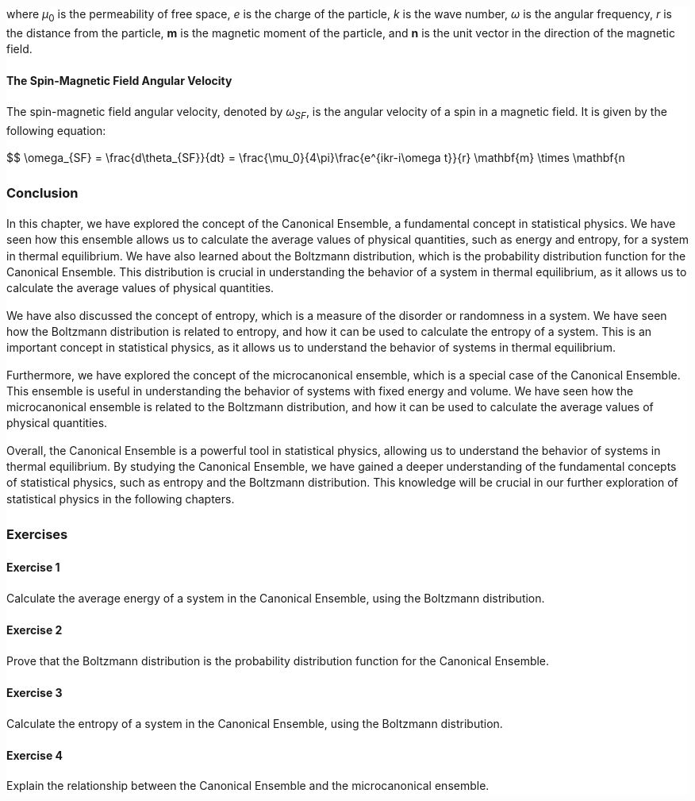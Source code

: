 where $\mu_0$ is the permeability of free space, $e$ is the charge of the particle, $k$ is the wave number, $\omega$ is the angular frequency, $r$ is the distance from the particle, $\mathbf{m}$ is the magnetic moment of the particle, and $\mathbf{n}$ is the unit vector in the direction of the magnetic field.

#### The Spin-Magnetic Field Angular Velocity

The spin-magnetic field angular velocity, denoted by $\omega_{SF}$, is the angular velocity of a spin in a magnetic field. It is given by the following equation:

$$
\omega_{SF} = \frac{d\theta_{SF}}{dt} = \frac{\mu_0}{4\pi}\frac{e^{ikr-i\omega t}}{r} \mathbf{m} \times \mathbf{n


### Conclusion

In this chapter, we have explored the concept of the Canonical Ensemble, a fundamental concept in statistical physics. We have seen how this ensemble allows us to calculate the average values of physical quantities, such as energy and entropy, for a system in thermal equilibrium. We have also learned about the Boltzmann distribution, which is the probability distribution function for the Canonical Ensemble. This distribution is crucial in understanding the behavior of a system in thermal equilibrium, as it allows us to calculate the average values of physical quantities.

We have also discussed the concept of entropy, which is a measure of the disorder or randomness in a system. We have seen how the Boltzmann distribution is related to entropy, and how it can be used to calculate the entropy of a system. This is an important concept in statistical physics, as it allows us to understand the behavior of systems in thermal equilibrium.

Furthermore, we have explored the concept of the microcanonical ensemble, which is a special case of the Canonical Ensemble. This ensemble is useful in understanding the behavior of systems with fixed energy and volume. We have seen how the microcanonical ensemble is related to the Boltzmann distribution, and how it can be used to calculate the average values of physical quantities.

Overall, the Canonical Ensemble is a powerful tool in statistical physics, allowing us to understand the behavior of systems in thermal equilibrium. By studying the Canonical Ensemble, we have gained a deeper understanding of the fundamental concepts of statistical physics, such as entropy and the Boltzmann distribution. This knowledge will be crucial in our further exploration of statistical physics in the following chapters.

### Exercises

#### Exercise 1
Calculate the average energy of a system in the Canonical Ensemble, using the Boltzmann distribution.

#### Exercise 2
Prove that the Boltzmann distribution is the probability distribution function for the Canonical Ensemble.

#### Exercise 3
Calculate the entropy of a system in the Canonical Ensemble, using the Boltzmann distribution.

#### Exercise 4
Explain the relationship between the Canonical Ensemble and the microcanonical ensemble.
